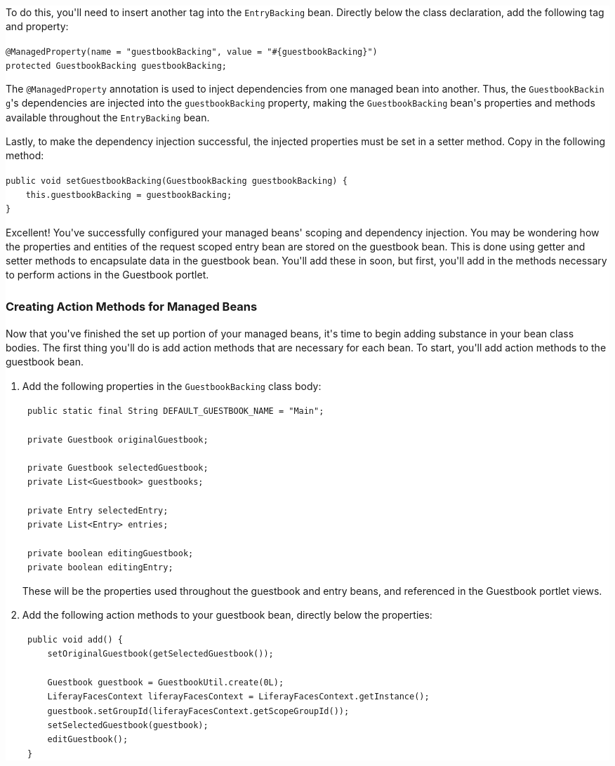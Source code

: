 To do this, you'll need to insert another tag into the `EntryBacking` bean.
Directly below the class declaration, add the following tag and property: 

    @ManagedProperty(name = "guestbookBacking", value = "#{guestbookBacking}")
    protected GuestbookBacking guestbookBacking;

The `@ManagedProperty` annotation is used to inject dependencies from one
managed bean into another. Thus, the `GuestbookBacking`'s dependencies are
injected into the `guestbookBacking` property, making the `GuestbookBacking`
bean's properties and methods available throughout the `EntryBacking` bean.  
    
Lastly, to make the dependency injection successful, the injected properties
must be set in a setter method. Copy in the following method: 

    public void setGuestbookBacking(GuestbookBacking guestbookBacking) {
        this.guestbookBacking = guestbookBacking;
    }
    
Excellent! You've successfully configured your managed beans' scoping and
dependency injection. You may be wondering how the properties and entities of
the request scoped entry bean are stored on the guestbook bean. This is done
using getter and setter methods to encapsulate data in the guestbook bean.
You'll add these in soon, but first, you'll add in the methods necessary to
perform actions in the Guestbook portlet. 

### Creating Action Methods for Managed Beans

Now that you've finished the set up portion of your managed beans, it's time to
begin adding substance in your bean class bodies. The first thing you'll do is
add action methods that are necessary for each bean. To start, you'll add action
methods to the guestbook bean. 

1. Add the following properties in the `GuestbookBacking` class body: 

        public static final String DEFAULT_GUESTBOOK_NAME = "Main";

        private Guestbook originalGuestbook;

        private Guestbook selectedGuestbook;
        private List<Guestbook> guestbooks;

        private Entry selectedEntry;
        private List<Entry> entries;

        private boolean editingGuestbook;
        private boolean editingEntry;

    These will be the properties used throughout the guestbook and entry beans,
    and referenced in the Guestbook portlet views. 

2. Add the following action methods to your guestbook bean, directly below the
   properties: 

        public void add() {
            setOriginalGuestbook(getSelectedGuestbook());

            Guestbook guestbook = GuestbookUtil.create(0L);
            LiferayFacesContext liferayFacesContext = LiferayFacesContext.getInstance();
            guestbook.setGroupId(liferayFacesContext.getScopeGroupId());
            setSelectedGuestbook(guestbook);
            editGuestbook();
        }
